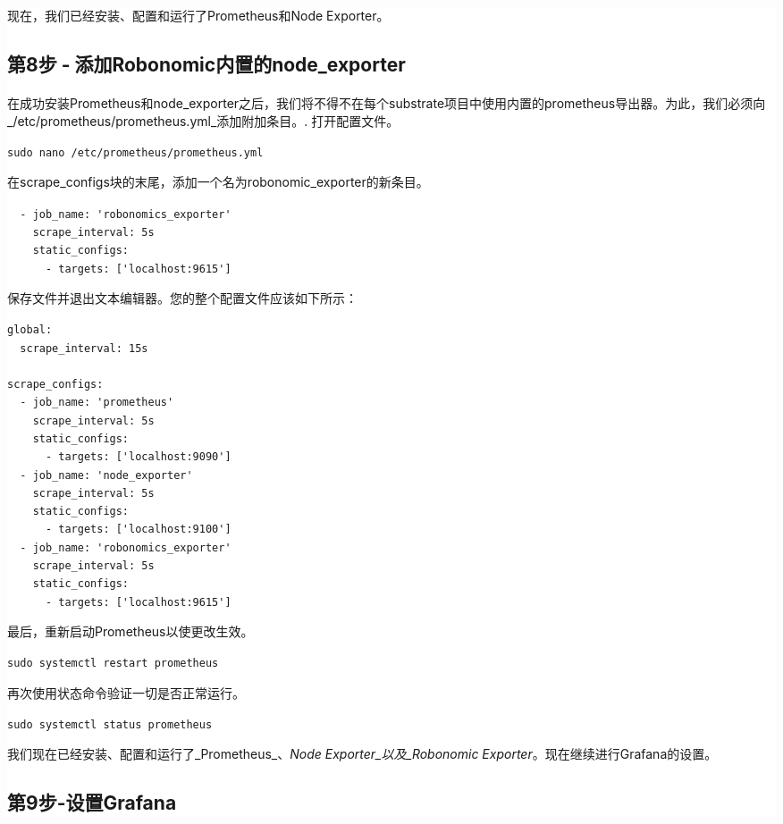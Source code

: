 现在，我们已经安装、配置和运行了Prometheus和Node Exporter。

## 第8步 - 添加Robonomic内置的node_exporter

在成功安装Prometheus和node_exporter之后，我们将不得不在每个substrate项目中使用内置的prometheus导出器。为此，我们必须向_/etc/prometheus/prometheus.yml_添加附加条目。. 
打开配置文件。

```
sudo nano /etc/prometheus/prometheus.yml

```
在scrape_configs块的末尾，添加一个名为robonomic_exporter的新条目。

``` 
  - job_name: 'robonomics_exporter'
    scrape_interval: 5s
    static_configs:
      - targets: ['localhost:9615']
```
保存文件并退出文本编辑器。您的整个配置文件应该如下所示：

```
global:
  scrape_interval: 15s

scrape_configs:
  - job_name: 'prometheus'
    scrape_interval: 5s
    static_configs:
      - targets: ['localhost:9090']
  - job_name: 'node_exporter'
    scrape_interval: 5s
    static_configs:
      - targets: ['localhost:9100']
  - job_name: 'robonomics_exporter'
    scrape_interval: 5s
    static_configs:
      - targets: ['localhost:9615']
```

最后，重新启动Prometheus以使更改生效。

```
sudo systemctl restart prometheus

```
再次使用状态命令验证一切是否正常运行。

```
sudo systemctl status prometheus

```
我们现在已经安装、配置和运行了_Prometheus_、_Node Exporter_以及_Robonomic Exporter_。现在继续进行Grafana的设置。

## 第9步-设置Grafana
